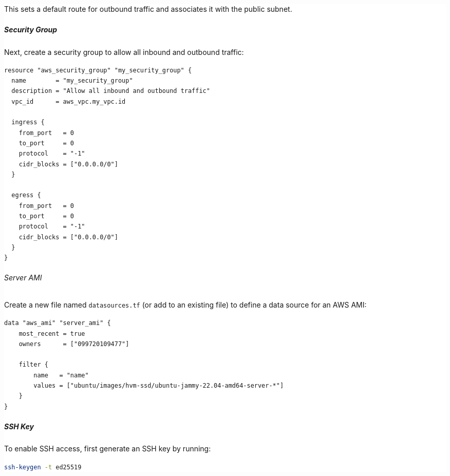 This sets a default route for outbound traffic and associates it with the public subnet.



##### Security Group

Next, create a security group to allow all inbound and outbound traffic:

```hcl
resource "aws_security_group" "my_security_group" {
  name        = "my_security_group"
  description = "Allow all inbound and outbound traffic"
  vpc_id      = aws_vpc.my_vpc.id

  ingress {
    from_port   = 0
    to_port     = 0
    protocol    = "-1"
    cidr_blocks = ["0.0.0.0/0"]
  }

  egress {
    from_port   = 0
    to_port     = 0
    protocol    = "-1"
    cidr_blocks = ["0.0.0.0/0"]
  }
}
```



###### Server AMI

Create a new file named `datasources.tf` (or add to an existing file) to define a data source for an AWS AMI:

```hcl
data "aws_ami" "server_ami" {
    most_recent = true
    owners      = ["099720109477"]

    filter {
        name   = "name"
        values = ["ubuntu/images/hvm-ssd/ubuntu-jammy-22.04-amd64-server-*"]
    }    
}
```



##### SSH Key

To enable SSH access, first generate an SSH key by running:

```bash
ssh-keygen -t ed25519
```
